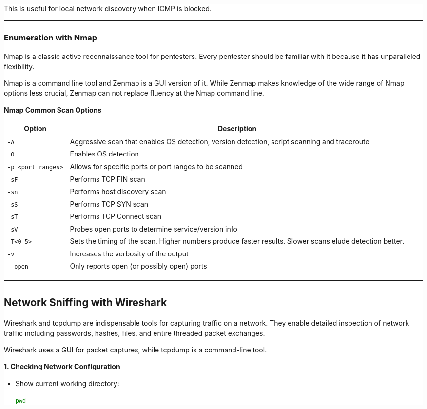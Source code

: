 This is useful for local network discovery when ICMP is blocked.

---

### Enumeration with Nmap

Nmap is a classic active reconnaissance tool for pentesters. Every pentester should be familiar with it because it has unparalleled flexibility. 

Nmap is a command line tool and Zenmap is a GUI version of it. While Zenmap makes knowledge of the wide range of Nmap options less crucial, Zenmap can not replace fluency at the Nmap command line.

**Nmap Common Scan Options**

|**Option**|**Description**|
|---|---|
|`-A`|Aggressive scan that enables OS detection, version detection, script scanning and traceroute|
|`-O`|Enables OS detection|
|`-p <port ranges>`|Allows for specific ports or port ranges to be scanned|
|`-sF`|Performs TCP FIN scan|
|`-sn`|Performs host discovery scan|
|`-sS`|Performs TCP SYN scan|
|`-sT`|Performs TCP Connect scan|
|`-sV`|Probes open ports to determine service/version info|
|`-T<0–5>`|Sets the timing of the scan. Higher numbers produce faster results. Slower scans elude detection better.|
|`-v`|Increases the verbosity of the output|
|`--open`|Only reports open (or possibly open) ports|

---


## Network Sniffing with Wireshark

Wireshark and tcpdump are indispensable tools for capturing traffic on a network. They enable detailed inspection of network traffic including passwords, hashes, files, and entire threaded packet exchanges. 

Wireshark uses a GUI for packet captures, while tcpdump is a command-line tool.


**1. Checking Network Configuration**

- Show current working directory:

    ```bash
    pwd
    ```
